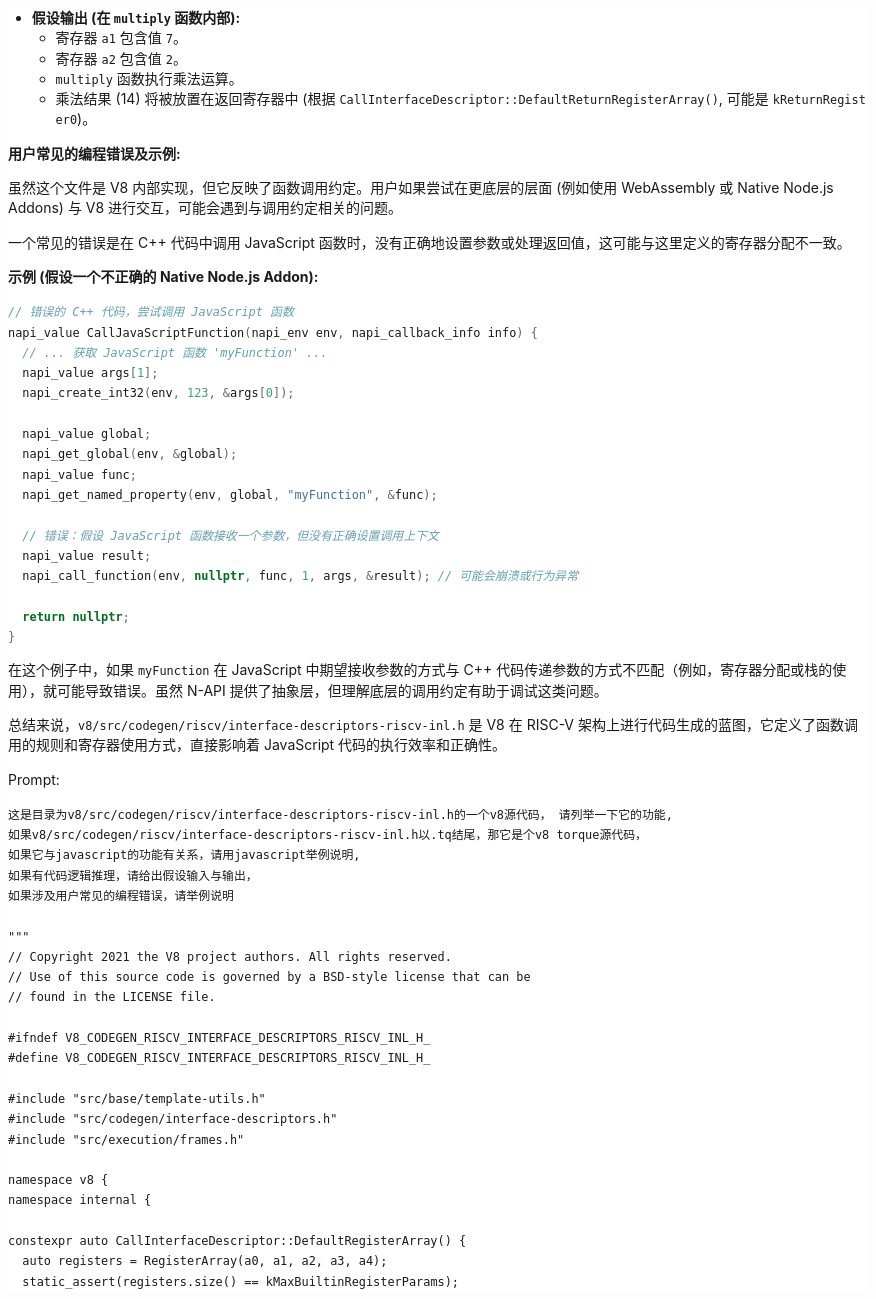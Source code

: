 * **假设输出 (在 `multiply` 函数内部):**
    * 寄存器 `a1` 包含值 `7`。
    * 寄存器 `a2` 包含值 `2`。
    * `multiply` 函数执行乘法运算。
    * 乘法结果 (14) 将被放置在返回寄存器中 (根据 `CallInterfaceDescriptor::DefaultReturnRegisterArray()`, 可能是 `kReturnRegister0`)。

**用户常见的编程错误及示例:**

虽然这个文件是 V8 内部实现，但它反映了函数调用约定。用户如果尝试在更底层的层面 (例如使用 WebAssembly 或 Native Node.js Addons) 与 V8 进行交互，可能会遇到与调用约定相关的问题。

一个常见的错误是在 C++ 代码中调用 JavaScript 函数时，没有正确地设置参数或处理返回值，这可能与这里定义的寄存器分配不一致。

**示例 (假设一个不正确的 Native Node.js Addon):**

```c++
// 错误的 C++ 代码，尝试调用 JavaScript 函数
napi_value CallJavaScriptFunction(napi_env env, napi_callback_info info) {
  // ... 获取 JavaScript 函数 'myFunction' ...
  napi_value args[1];
  napi_create_int32(env, 123, &args[0]);

  napi_value global;
  napi_get_global(env, &global);
  napi_value func;
  napi_get_named_property(env, global, "myFunction", &func);

  // 错误：假设 JavaScript 函数接收一个参数，但没有正确设置调用上下文
  napi_value result;
  napi_call_function(env, nullptr, func, 1, args, &result); // 可能会崩溃或行为异常

  return nullptr;
}
```

在这个例子中，如果 `myFunction` 在 JavaScript 中期望接收参数的方式与 C++ 代码传递参数的方式不匹配（例如，寄存器分配或栈的使用），就可能导致错误。虽然 N-API 提供了抽象层，但理解底层的调用约定有助于调试这类问题。

总结来说，`v8/src/codegen/riscv/interface-descriptors-riscv-inl.h` 是 V8 在 RISC-V 架构上进行代码生成的蓝图，它定义了函数调用的规则和寄存器使用方式，直接影响着 JavaScript 代码的执行效率和正确性。

Prompt: 
```
这是目录为v8/src/codegen/riscv/interface-descriptors-riscv-inl.h的一个v8源代码， 请列举一下它的功能, 
如果v8/src/codegen/riscv/interface-descriptors-riscv-inl.h以.tq结尾，那它是个v8 torque源代码，
如果它与javascript的功能有关系，请用javascript举例说明,
如果有代码逻辑推理，请给出假设输入与输出，
如果涉及用户常见的编程错误，请举例说明

"""
// Copyright 2021 the V8 project authors. All rights reserved.
// Use of this source code is governed by a BSD-style license that can be
// found in the LICENSE file.

#ifndef V8_CODEGEN_RISCV_INTERFACE_DESCRIPTORS_RISCV_INL_H_
#define V8_CODEGEN_RISCV_INTERFACE_DESCRIPTORS_RISCV_INL_H_

#include "src/base/template-utils.h"
#include "src/codegen/interface-descriptors.h"
#include "src/execution/frames.h"

namespace v8 {
namespace internal {

constexpr auto CallInterfaceDescriptor::DefaultRegisterArray() {
  auto registers = RegisterArray(a0, a1, a2, a3, a4);
  static_assert(registers.size() == kMaxBuiltinRegisterParams);
```